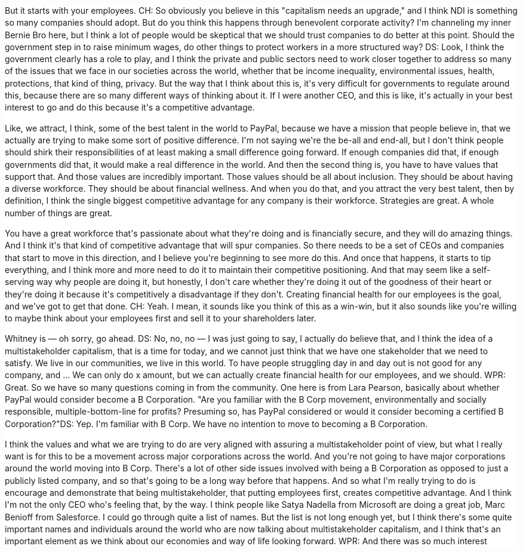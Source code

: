 But it starts with your employees. CH: So obviously you believe in this "capitalism needs
an upgrade," and I think NDI is something so many companies should adopt. But do you think
this happens through benevolent corporate activity? I'm channeling my inner Bernie Bro
here, but I think a lot of people would be skeptical that we should trust companies to do
better at this point. Should the government step in to raise minimum wages, do other
things to protect workers in a more structured way? DS: Look, I think the government
clearly has a role to play, and I think the private and public sectors need to work closer
together to address so many of the issues that we face in our societies across the world,
whether that be income inequality, environmental issues, health, protections, that kind of
thing, privacy. But the way that I think about this is, it's very difficult for
governments to regulate around this, because there are so many different ways of thinking
about it. If I were another CEO, and this is like, it's actually in your best interest to
go and do this because it's a competitive advantage.

Like, we attract, I think, some of the best talent in the world to PayPal, because we have
a mission that people believe in, that we actually are trying to make some sort of
positive difference. I'm not saying we're the be-all and end-all, but I don't think people
should shirk their responsibilities of at least making a small difference going forward.
If enough companies did that, if enough governments did that, it would make a real
difference in the world. And then the second thing is, you have to have values that
support that. And those values are incredibly important. Those values should be all about
inclusion. They should be about having a diverse workforce. They should be about financial
wellness. And when you do that, and you attract the very best talent, then by definition,
I think the single biggest competitive advantage for any company is their workforce.
Strategies are great. A whole number of things are great.

You have a great workforce that's passionate about what they're doing and is financially
secure, and they will do amazing things. And I think it's that kind of competitive
advantage that will spur companies. So there needs to be a set of CEOs and companies that
start to move in this direction, and I believe you're beginning to see more do this. And
once that happens, it starts to tip everything, and I think more and more need to do it to
maintain their competitive positioning. And that may seem like a self-serving way why
people are doing it, but honestly, I don't care whether they're doing it out of the
goodness of their heart or they're doing it because it's competitively a disadvantage if
they don't. Creating financial health for our employees is the goal, and we've got to get
that done. CH: Yeah. I mean, it sounds like you think of this as a win-win, but it also
sounds like you're willing to maybe think about your employees first and sell it to your
shareholders later.

Whitney is — oh sorry, go ahead. DS: No, no, no — I was just going to say, I actually do
believe that, and I think the idea of a multistakeholder capitalism, that is a time for
today, and we cannot just think that we have one stakeholder that we need to satisfy. We
live in our communities, we live in this world. To have people struggling day in and day
out is not good for any company, and ... We can only do x amount, but we can actually
create financial health for our employees, and we should. WPR: Great. So we have so many
questions coming in from the community. One here is from Lara Pearson, basically about
whether PayPal would consider become a B Corporation. "Are you familiar with the B Corp
movement, environmentally and socially responsible, multiple-bottom-line for profits?
Presuming so, has PayPal considered or would it consider becoming a certified B
Corporation?"DS: Yep. I'm familiar with B Corp. We have no intention to move to becoming a
B Corporation.

I think the values and what we are trying to do are very aligned with assuring a
multistakeholder point of view, but what I really want is for this to be a movement across
major corporations across the world. And you're not going to have major corporations
around the world moving into B Corp. There's a lot of other side issues involved with
being a B Corporation as opposed to just a publicly listed company, and so that's going to
be a long way before that happens. And so what I'm really trying to do is encourage and
demonstrate that being multistakeholder, that putting employees first, creates competitive
advantage. And I think I'm not the only CEO who's feeling that, by the way. I think people
like Satya Nadella from Microsoft are doing a great job, Marc Benioff from Salesforce. I
could go through quite a list of names. But the list is not long enough yet, but I think
there's some quite important names and individuals around the world who are now talking
about multistakeholder capitalism, and I think that's an important element as we think
about our economies and way of life looking forward. WPR: And there was so much interest